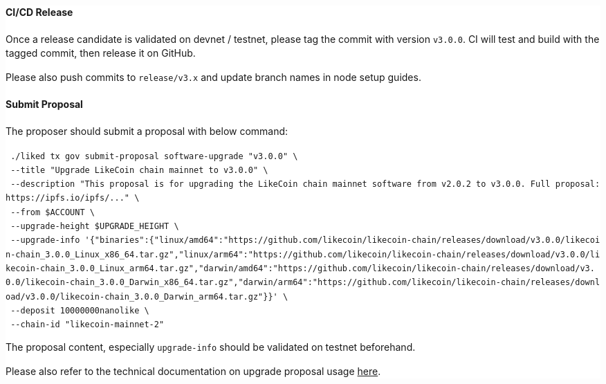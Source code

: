 #### CI/CD Release

Once a release candidate is validated on devnet / testnet, please tag the commit with version `v3.0.0`. CI will test and build with the tagged commit, then release it on GitHub.

Please also push commits to `release/v3.x` and update branch names in node setup guides.

#### Submit Proposal

The proposer should submit a proposal with below command:

```shell
 ./liked tx gov submit-proposal software-upgrade "v3.0.0" \
 --title "Upgrade LikeCoin chain mainnet to v3.0.0" \
 --description "This proposal is for upgrading the LikeCoin chain mainnet software from v2.0.2 to v3.0.0. Full proposal: https://ipfs.io/ipfs/..." \
 --from $ACCOUNT \
 --upgrade-height $UPGRADE_HEIGHT \
 --upgrade-info '{"binaries":{"linux/amd64":"https://github.com/likecoin/likecoin-chain/releases/download/v3.0.0/likecoin-chain_3.0.0_Linux_x86_64.tar.gz","linux/arm64":"https://github.com/likecoin/likecoin-chain/releases/download/v3.0.0/likecoin-chain_3.0.0_Linux_arm64.tar.gz","darwin/amd64":"https://github.com/likecoin/likecoin-chain/releases/download/v3.0.0/likecoin-chain_3.0.0_Darwin_x86_64.tar.gz","darwin/arm64":"https://github.com/likecoin/likecoin-chain/releases/download/v3.0.0/likecoin-chain_3.0.0_Darwin_arm64.tar.gz"}}' \
 --deposit 10000000nanolike \
 --chain-id "likecoin-mainnet-2"
```

The proposal content, especially `upgrade-info` should be validated on testnet beforehand.

Please also refer to the technical documentation on upgrade proposal usage [here](https://github.com/likecoin/likecoin-chain/blob/master/SETUP.md#upgrade-proposal).
